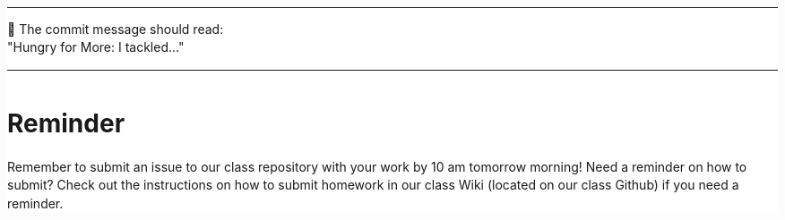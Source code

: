 <hr>
&#x1F534; The commit message should read: <br>
"Hungry for More: I tackled..."
<hr>


# Reminder
Remember to submit an issue to our class repository with your work by 10 am tomorrow morning! Need a reminder on how to submit? Check out the instructions on how to submit homework in our class Wiki (located on our class Github) if you need a reminder.
